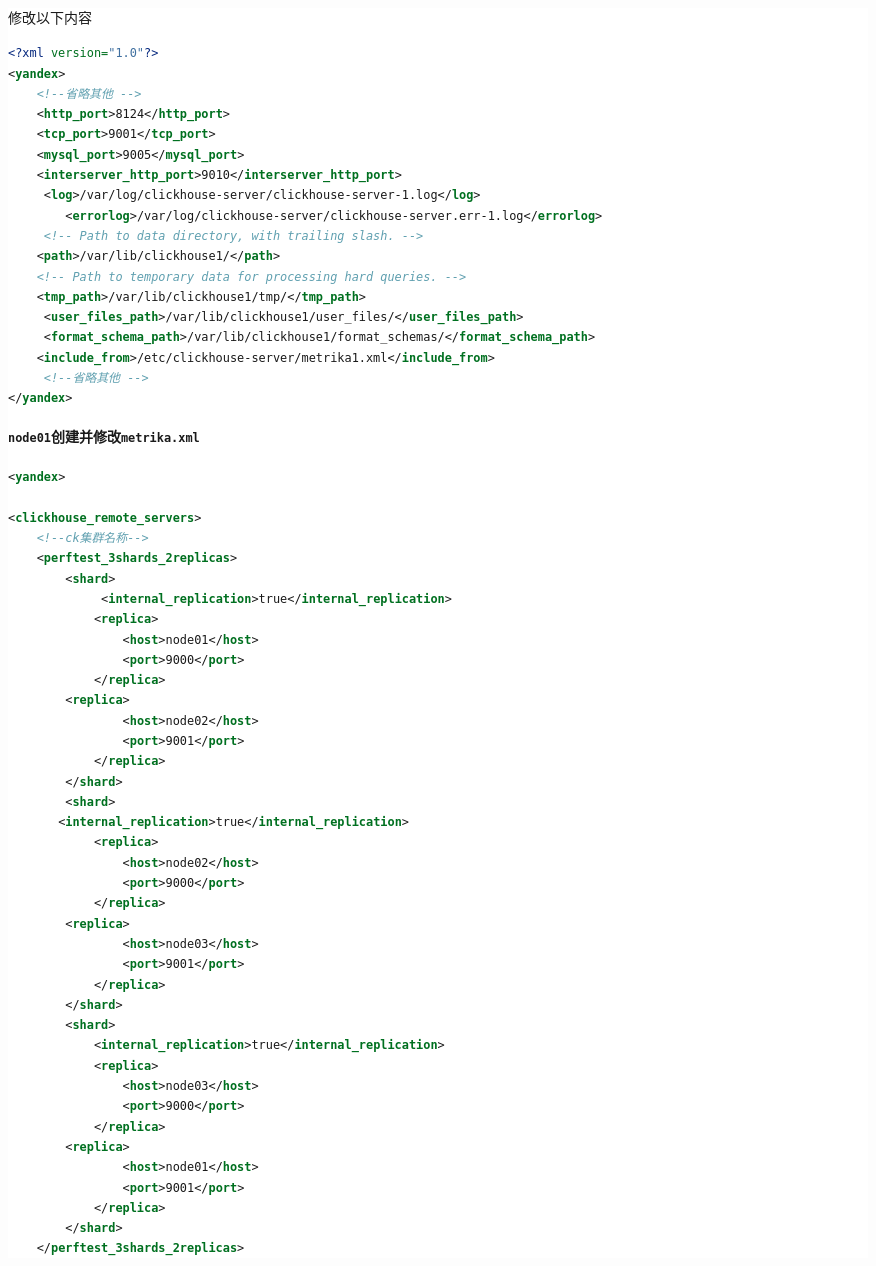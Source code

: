 修改以下内容

```xml
<?xml version="1.0"?>
<yandex>
    <!--省略其他 -->
	<http_port>8124</http_port>
    <tcp_port>9001</tcp_port>
    <mysql_port>9005</mysql_port>
    <interserver_http_port>9010</interserver_http_port>
     <log>/var/log/clickhouse-server/clickhouse-server-1.log</log>
        <errorlog>/var/log/clickhouse-server/clickhouse-server.err-1.log</errorlog>
	 <!-- Path to data directory, with trailing slash. -->
    <path>/var/lib/clickhouse1/</path>
    <!-- Path to temporary data for processing hard queries. -->
    <tmp_path>/var/lib/clickhouse1/tmp/</tmp_path>
     <user_files_path>/var/lib/clickhouse1/user_files/</user_files_path>
     <format_schema_path>/var/lib/clickhouse1/format_schemas/</format_schema_path>
    <include_from>/etc/clickhouse-server/metrika1.xml</include_from>
     <!--省略其他 -->
</yandex>
```

#### `node01`创建并修改`metrika.xml`

```xml
<yandex>

<clickhouse_remote_servers>
	<!--ck集群名称-->
    <perftest_3shards_2replicas>
        <shard>
             <internal_replication>true</internal_replication>
            <replica>
                <host>node01</host>
                <port>9000</port>
            </replica>
	    <replica>
                <host>node02</host>
                <port>9001</port>
            </replica>
        </shard>
        <shard>
	   <internal_replication>true</internal_replication>
            <replica>
                <host>node02</host>
                <port>9000</port>
            </replica>
	    <replica>
                <host>node03</host>
                <port>9001</port>
            </replica>
        </shard>
        <shard>
            <internal_replication>true</internal_replication>
            <replica>
                <host>node03</host>
                <port>9000</port>
            </replica>
	    <replica>
                <host>node01</host>
                <port>9001</port>
            </replica>
        </shard>
    </perftest_3shards_2replicas>
```